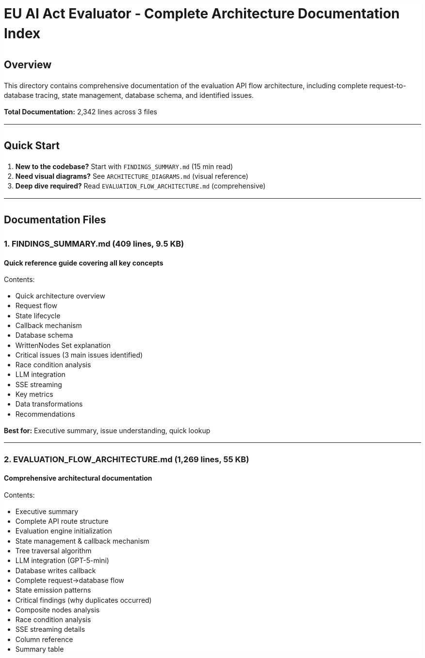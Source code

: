 # EU AI Act Evaluator - Complete Architecture Documentation Index

## Overview

This directory contains comprehensive documentation of the evaluation API flow architecture, including complete request-to-database tracing, state management, database schema, and identified issues.

**Total Documentation:** 2,342 lines across 3 files

---

## Quick Start

1. **New to the codebase?** Start with `FINDINGS_SUMMARY.md` (15 min read)
2. **Need visual diagrams?** See `ARCHITECTURE_DIAGRAMS.md` (visual reference)
3. **Deep dive required?** Read `EVALUATION_FLOW_ARCHITECTURE.md` (comprehensive)

---

## Documentation Files

### 1. FINDINGS_SUMMARY.md (409 lines, 9.5 KB)
**Quick reference guide covering all key concepts**

Contents:
- Quick architecture overview
- Request flow
- State lifecycle
- Callback mechanism
- Database schema
- WrittenNodes Set explanation
- Critical issues (3 main issues identified)
- Race condition analysis
- LLM integration
- SSE streaming
- Key metrics
- Data transformations
- Recommendations

**Best for:** Executive summary, issue understanding, quick lookup

---

### 2. EVALUATION_FLOW_ARCHITECTURE.md (1,269 lines, 55 KB)
**Comprehensive architectural documentation**

Contents:
- Executive summary
- Complete API route structure
- Evaluation engine initialization
- State management & callback mechanism
- Tree traversal algorithm
- LLM integration (GPT-5-mini)
- Database writes callback
- Complete request→database flow
- State emission patterns
- Critical findings (why duplicates occurred)
- Composite nodes analysis
- Race condition analysis
- SSE streaming details
- Column reference
- Summary table